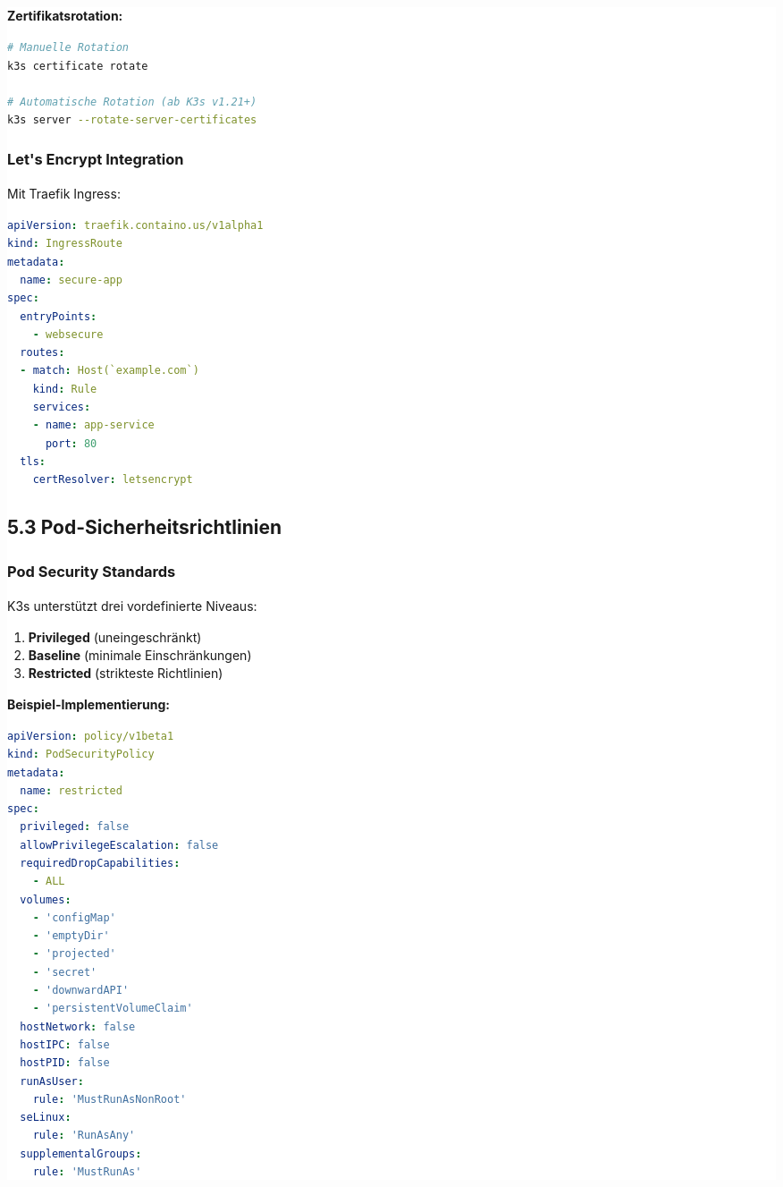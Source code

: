 **Zertifikatsrotation:**
```bash
# Manuelle Rotation
k3s certificate rotate

# Automatische Rotation (ab K3s v1.21+)
k3s server --rotate-server-certificates
```

### **Let's Encrypt Integration**
Mit Traefik Ingress:
```yaml
apiVersion: traefik.containo.us/v1alpha1
kind: IngressRoute
metadata:
  name: secure-app
spec:
  entryPoints:
    - websecure
  routes:
  - match: Host(`example.com`)
    kind: Rule
    services:
    - name: app-service
      port: 80
  tls:
    certResolver: letsencrypt
```

## **5.3 Pod-Sicherheitsrichtlinien**

### **Pod Security Standards**
K3s unterstützt drei vordefinierte Niveaus:
1. **Privileged** (uneingeschränkt)
2. **Baseline** (minimale Einschränkungen)
3. **Restricted** (strikteste Richtlinien)

**Beispiel-Implementierung:**
```yaml
apiVersion: policy/v1beta1
kind: PodSecurityPolicy
metadata:
  name: restricted
spec:
  privileged: false
  allowPrivilegeEscalation: false
  requiredDropCapabilities:
    - ALL
  volumes:
    - 'configMap'
    - 'emptyDir'
    - 'projected'
    - 'secret'
    - 'downwardAPI'
    - 'persistentVolumeClaim'
  hostNetwork: false
  hostIPC: false
  hostPID: false
  runAsUser:
    rule: 'MustRunAsNonRoot'
  seLinux:
    rule: 'RunAsAny'
  supplementalGroups:
    rule: 'MustRunAs'
```